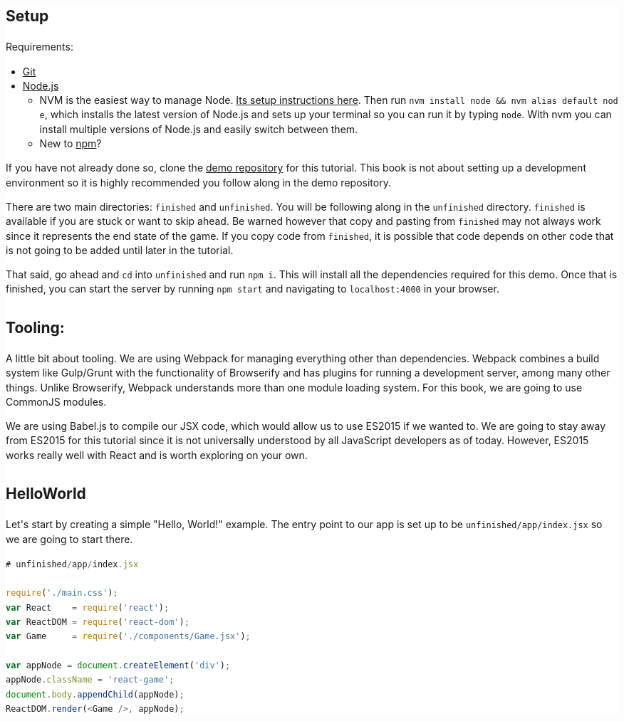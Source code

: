 ## Setup

Requirements:
* [Git](https://git-scm.com/downloads)
* [Node.js](https://nodejs.org/en/)
    * NVM is the easiest way to manage Node. [Its setup instructions here](https://github.com/creationix/nvm#installation). Then run `nvm install node && nvm alias default node`, which installs the latest version of Node.js and sets up your terminal so you can run it by typing `node`. With nvm you can install multiple versions of Node.js and easily switch between them.
    * New to [npm](https://docs.npmjs.com/)?

If you have not already done so, clone the [demo repository](https://github.com/freddyrangel/react-under-the-hood) for this tutorial. This book is not about setting up a development environment so it is highly recommended you follow along in the demo repository.

There are two main directories: `finished` and `unfinished`. You will be following along in the `unfinished` directory. `finished` is available if you are stuck or want to skip ahead. Be warned however that copy and pasting from `finished` may not always work since it represents the end state of the game. If you copy code from `finished`, it is possible that code depends on other code that is not going to be added until later in the tutorial.

That said, go ahead and `cd` into `unfinished` and run `npm i`. This will install all the dependencies required for this demo. Once that is finished, you can start the server by running `npm start` and navigating to `localhost:4000` in your browser.

## Tooling:

A little bit about tooling. We are using Webpack for managing everything other than dependencies. Webpack combines a build system like Gulp/Grunt with the functionality of Browserify and has plugins for running a development server, among many other things. Unlike Browserify, Webpack understands more than one module loading system. For this book, we are going to use CommonJS modules. 

We are using Babel.js to compile our JSX code, which would allow us to use ES2015 if we wanted to. We are going to stay away from ES2015 for this tutorial since it is not universally understood by all JavaScript developers as of today. However, ES2015 works really well with React and is worth exploring on your own.

## HelloWorld

Let's start by creating a simple "Hello, World!" example. The entry point to our app is set up to be `unfinished/app/index.jsx` so we are going to start there.

```javascript
# unfinished/app/index.jsx

require('./main.css');
var React    = require('react');
var ReactDOM = require('react-dom');
var Game     = require('./components/Game.jsx');

var appNode = document.createElement('div');
appNode.className = 'react-game';
document.body.appendChild(appNode);
ReactDOM.render(<Game />, appNode);
```
